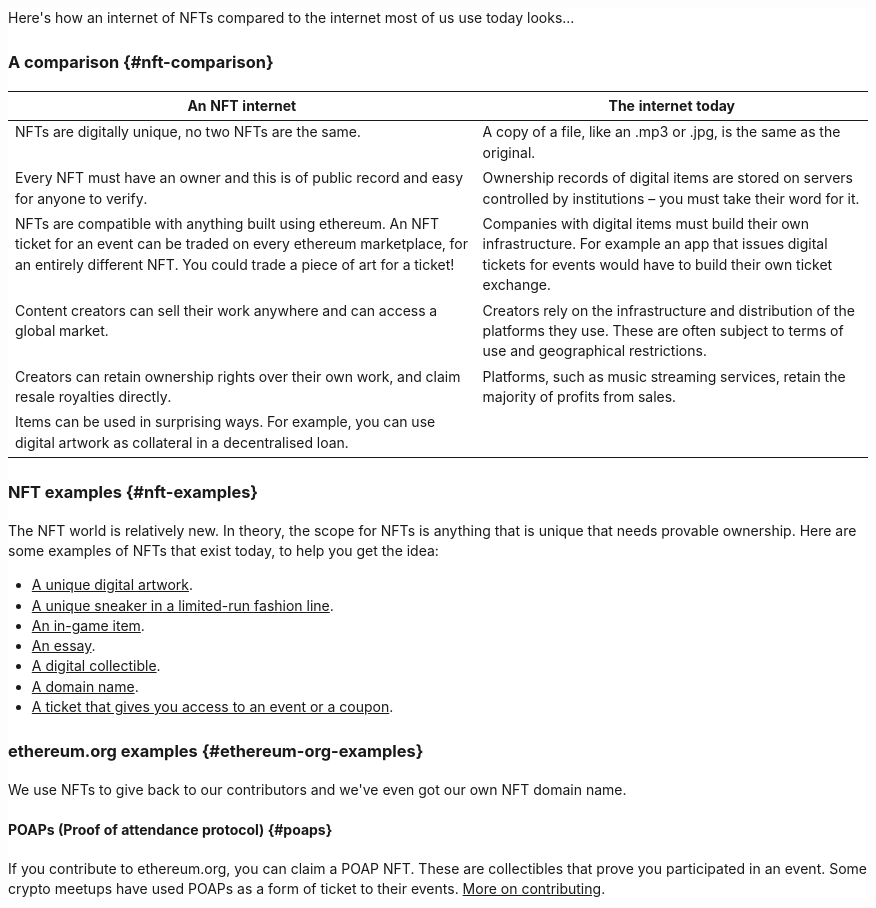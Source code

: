 Here's how an internet of NFTs compared to the internet most of us use today looks...

### A comparison {#nft-comparison}

| An NFT internet                                                                                                                                                                                             | The internet today                                                                                                                                                         |
| ----------------------------------------------------------------------------------------------------------------------------------------------------------------------------------------------------------- | -------------------------------------------------------------------------------------------------------------------------------------------------------------------------- |
| NFTs are digitally unique, no two NFTs are the same.                                                                                                                                                        | A copy of a file, like an .mp3 or .jpg, is the same as the original.                                                                                                       |
| Every NFT must have an owner and this is of public record and easy for anyone to verify.                                                                                                                    | Ownership records of digital items are stored on servers controlled by institutions – you must take their word for it.                                                     |
| NFTs are compatible with anything built using ethereum. An NFT ticket for an event can be traded on every ethereum marketplace, for an entirely different NFT. You could trade a piece of art for a ticket! | Companies with digital items must build their own infrastructure. For example an app that issues digital tickets for events would have to build their own ticket exchange. |
| Content creators can sell their work anywhere and can access a global market.                                                                                                                               | Creators rely on the infrastructure and distribution of the platforms they use. These are often subject to terms of use and geographical restrictions.                     |
| Creators can retain ownership rights over their own work, and claim resale royalties directly.                                                                                                              | Platforms, such as music streaming services, retain the majority of profits from sales.                                                                                    |
| Items can be used in surprising ways. For example, you can use digital artwork as collateral in a decentralised loan.                                                                                       |                                                                                                                                                                            |

### NFT examples {#nft-examples}

The NFT world is relatively new. In theory, the scope for NFTs is anything that is unique that needs provable ownership. Here are some examples of NFTs that exist today, to help you get the idea:

- [A unique digital artwork](https://foundation.app/artworks).
- [A unique sneaker in a limited-run fashion line](https://www.metagrail.co/auctions/91cf83fb-3477-4155-aae8-6dcb9b853397).
- [An in-game item](https://market.decentraland.org/).
- [An essay](https://zora.co/0x517bab7661C315C63C6465EEd1b4248e6f7FE183/145).
- [A digital collectible](https://www.larvalabs.com/cryptopunks/details/1).
- [A domain name](https://app.ens.domains/name/ethereum.rnt).
- [A ticket that gives you access to an event or a coupon](https://www.yellowheart.io/).

### ethereum.org examples {#ethereum-org-examples}

We use NFTs to give back to our contributors and we've even got our own NFT domain name.

#### POAPs (Proof of attendance protocol) {#poaps}

If you contribute to ethereum.org, you can claim a POAP NFT. These are collectibles that prove you participated in an event. Some crypto meetups have used POAPs as a form of ticket to their events. [More on contributing](/en/contributing/#poap).
